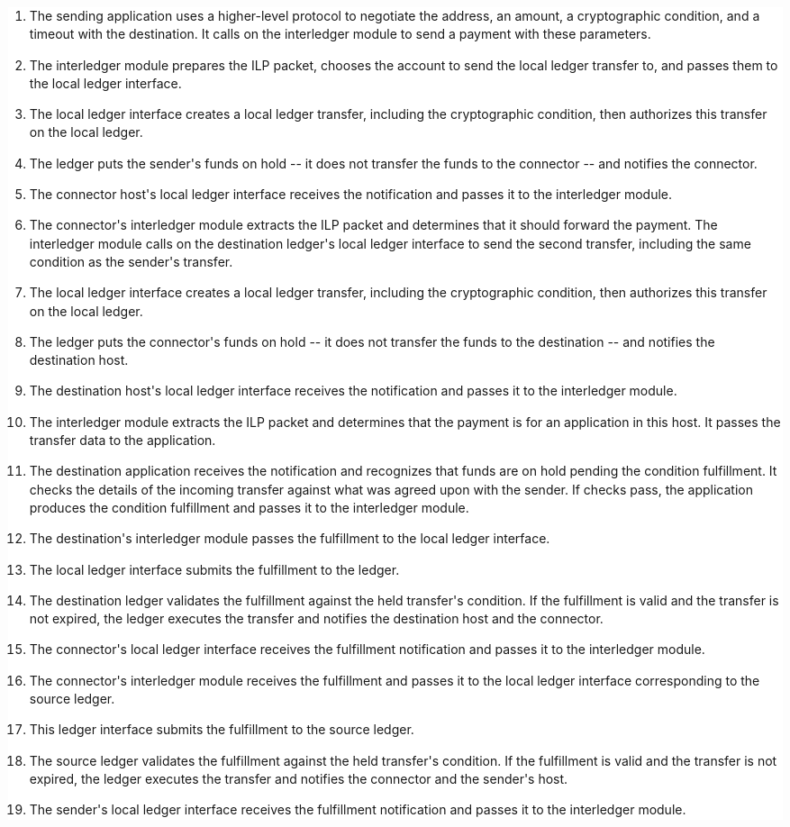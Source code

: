 
1. The sending application uses a higher-level protocol to negotiate the address, an amount, a cryptographic condition, and a timeout with the destination. It calls on the interledger module to send a payment with these parameters.

2. The interledger module prepares the ILP packet, chooses the account to send the local ledger transfer to, and passes them to the local ledger interface.

3. The local ledger interface creates a local ledger transfer, including the cryptographic condition, then authorizes this transfer on the local ledger.

4. The ledger puts the sender's funds on hold -- it does not transfer the funds to the connector -- and notifies the connector.

5. The connector host's local ledger interface receives the notification and passes it to the interledger module.

6. The connector's interledger module extracts the ILP packet and determines that it should forward the payment. The interledger module calls on the destination ledger's local ledger interface to send the second transfer, including the same condition as the sender's transfer.

7. The local ledger interface creates a local ledger transfer, including the cryptographic condition, then authorizes this transfer on the local ledger.

8. The ledger puts the connector's funds on hold -- it does not transfer the funds to the destination -- and notifies the destination host.

9. The destination host's local ledger interface receives the notification and passes it to the interledger module.

10. The interledger module extracts the ILP packet and determines that the payment is for an application in this host. It passes the transfer data to the application.

11. The destination application receives the notification and recognizes that funds are on hold pending the condition fulfillment. It checks the details of the incoming transfer against what was agreed upon with the sender. If checks pass, the application produces the condition fulfillment and passes it to the interledger module.

12. The destination's interledger module passes the fulfillment to the local ledger interface.

13. The local ledger interface submits the fulfillment to the ledger.

14. The destination ledger validates the fulfillment against the held transfer's condition. If the fulfillment is valid and the transfer is not expired, the ledger executes the transfer and notifies the destination host and the connector.

15. The connector's local ledger interface receives the fulfillment notification and passes it to the interledger module.

16. The connector's interledger module receives the fulfillment and passes it to the local ledger interface corresponding to the source ledger.

17. This ledger interface submits the fulfillment to the source ledger.

18. The source ledger validates the fulfillment against the held transfer's condition. If the fulfillment is valid and the transfer is not expired, the ledger executes the transfer and notifies the connector and the sender's host.

19. The sender's local ledger interface receives the fulfillment notification and passes it to the interledger module.
